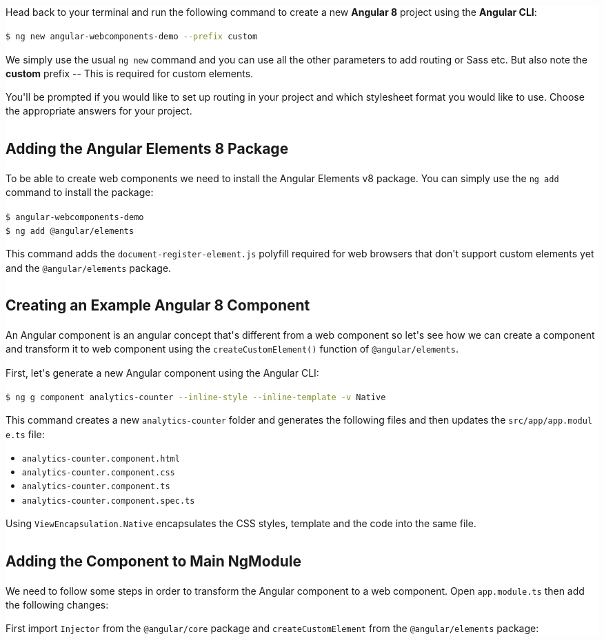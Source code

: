 Head back to your terminal and run the following command to create a new **Angular 8** project using the **Angular CLI**:

```bash
$ ng new angular-webcomponents-demo --prefix custom
```

We simply use the usual `ng new` command and you can use all the other parameters to add routing or Sass etc. But also note the **custom** prefix -- This is required for custom elements. 

You'll be prompted if you would like to set up routing in your project and which stylesheet format you would like to use. Choose the appropriate answers for your project.

## Adding the Angular Elements 8 Package

To be able to create web components we need to install the Angular Elements v8 package. You can simply use the `ng add` command to install the package:

```bash
$ angular-webcomponents-demo
$ ng add @angular/elements
```

This command adds the `document-register-element.js` polyfill required for web browsers that don't support custom elements yet and the `@angular/elements` package.

## Creating an Example Angular 8 Component 

An Angular component is an angular concept that's different from a web component so let's see how we can create a component and transform it to web component using the `createCustomElement()` function of `@angular/elements`.

First, let's generate a new Angular component using the Angular CLI:

```bash
$ ng g component analytics-counter --inline-style --inline-template -v Native
``` 

This command creates a new `analytics-counter` folder and generates the following files and then updates the `src/app/app.module.ts` file:

- `analytics-counter.component.html`
- `analytics-counter.component.css`
- `analytics-counter.component.ts`
- `analytics-counter.component.spec.ts`


Using `ViewEncapsulation.Native` encapsulates the CSS styles, template and the code into the same file.

## Adding the Component to Main NgModule

We need to follow some steps in order to transform the Angular component to a web component. Open `app.module.ts` then add the following changes:

First import `Injector` from the `@angular/core` package and `createCustomElement` from the `@angular/elements` package:
